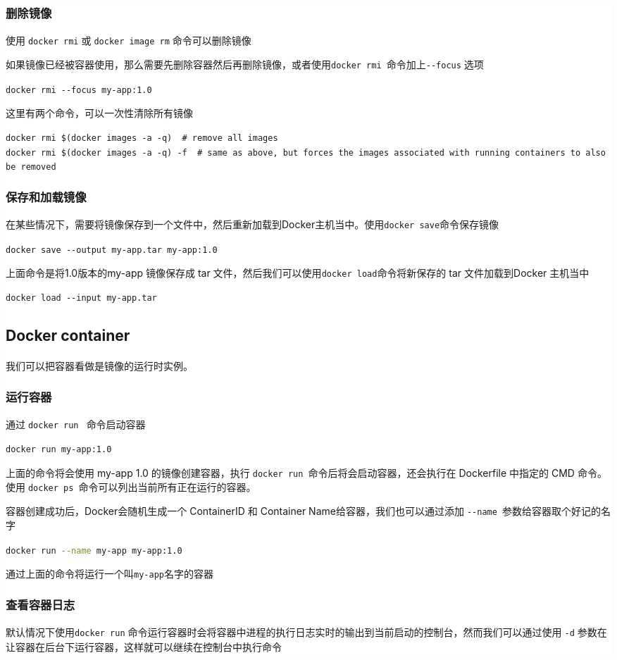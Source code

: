 ### 删除镜像

使用 `docker rmi` 或 `docker image rm` 命令可以删除镜像

如果镜像已经被容器使用，那么需要先删除容器然后再删除镜像，或者使用`docker rmi `命令加上`--focus` 选项

```
docker rmi --focus my-app:1.0
```

这里有两个命令，可以一次性清除所有镜像

```
docker rmi $(docker images -a -q)  # remove all images
docker rmi $(docker images -a -q) -f  # same as above, but forces the images associated with running containers to also be removed
```

### 保存和加载镜像

在某些情况下，需要将镜像保存到一个文件中，然后重新加载到Docker主机当中。使用`docker save`命令保存镜像

```
docker save --output my-app.tar my-app:1.0 
```

上面命令是将1.0版本的my-app 镜像保存成 tar 文件，然后我们可以使用`docker load`命令将新保存的 tar 文件加载到Docker 主机当中

```
docker load --input my-app.tar
```



## Docker container

我们可以把容器看做是镜像的运行时实例。

### 运行容器

通过 `docker run ` 命令启动容器

```bash
docker run my-app:1.0
```

上面的命令将会使用 my-app 1.0 的镜像创建容器，执行 `docker run `命令后将会启动容器，还会执行在 Dockerfile 中指定的 CMD 命令。使用 `docker ps `命令可以列出当前所有正在运行的容器。

容器创建成功后，Docker会随机生成一个 ContainerID 和 Container Name给容器，我们也可以通过添加 `--name `参数给容器取个好记的名字

```bash
docker run --name my-app my-app:1.0
```

通过上面的命令将运行一个叫`my-app`名字的容器

### 查看容器日志

默认情况下使用`docker run` 命令运行容器时会将容器中进程的执行日志实时的输出到当前启动的控制台，然而我们可以通过使用 `-d` 参数在让容器在后台下运行容器，这样就可以继续在控制台中执行命令
